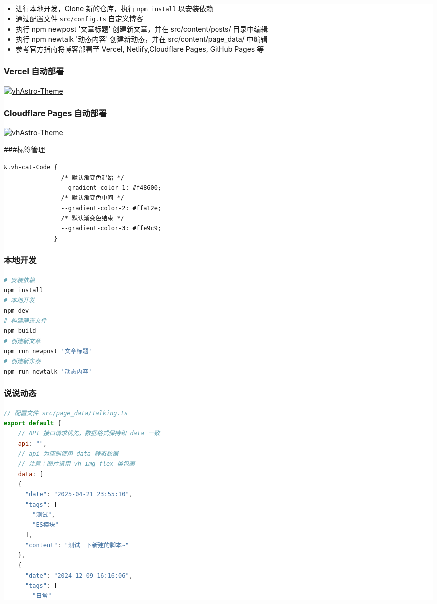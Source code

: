 - 进行本地开发，Clone 新的仓库，执行 `npm install` 以安装依赖
- 通过配置文件 `src/config.ts` 自定义博客
- 执行 npm newpost '文章标题' 创建新文章，并在 src/content/posts/ 目录中编辑
- 执行 npm newtalk '动态内容' 创建新动态，并在 src/content/page_data/ 中编辑
- 参考官方指南将博客部署至 Vercel, Netlify,Cloudflare Pages, GitHub Pages 等

### Vercel 自动部署

[![vhAstro-Theme](https://vercel.com/button)](https://vercel.com/new/clone?repository-url=https://github.com/demure512/Astro)

### Cloudflare Pages 自动部署

[![vhAstro-Theme](https://deploy.workers.cloudflare.com/button)](https://dash.cloudflare.com/?to=/:account/workers-and-pages/create/deploy-to-workers&repository=https://github.com/demure512/Astro)


###标签管理
```自定义替换Code
&.vh-cat-Code {
                /* 默认渐变色起始 */
                --gradient-color-1: #f48600;
                /* 默认渐变色中间 */
                --gradient-color-2: #ffa12e;
                /* 默认渐变色结束 */
                --gradient-color-3: #ffe9c9;
              }
```


### 本地开发

```bash
# 安装依赖
npm install
# 本地开发
npm dev
# 构建静态文件
npm build
# 创建新文章
npm run newpost '文章标题'
# 创建新东泰
npm run newtalk '动态内容'
```

### 说说动态

```js
// 配置文件 src/page_data/Talking.ts
export default {
	// API 接口请求优先，数据格式保持和 data 一致
	api: "",
	// api 为空则使用 data 静态数据
	// 注意：图片请用 vh-img-flex 类包裹
	data: [
    {
      "date": "2025-04-21 23:55:10",
      "tags": [
        "测试",
        "ES模块"
      ],
      "content": "测试一下新建的脚本~"
    },
    {
      "date": "2024-12-09 16:16:06",
      "tags": [
        "日常"
```